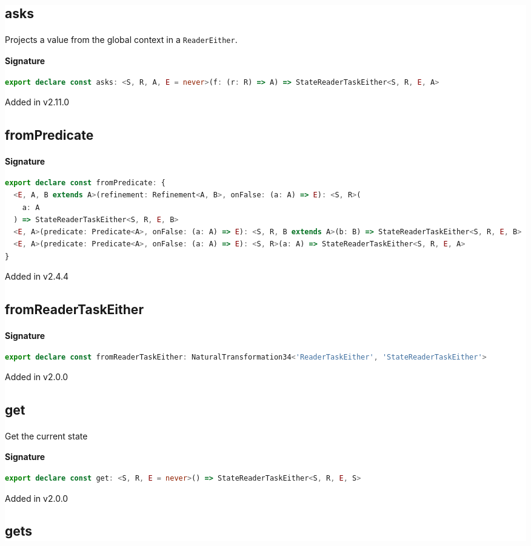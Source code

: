 ## asks

Projects a value from the global context in a `ReaderEither`.

**Signature**

```ts
export declare const asks: <S, R, A, E = never>(f: (r: R) => A) => StateReaderTaskEither<S, R, E, A>
```

Added in v2.11.0

## fromPredicate

**Signature**

```ts
export declare const fromPredicate: {
  <E, A, B extends A>(refinement: Refinement<A, B>, onFalse: (a: A) => E): <S, R>(
    a: A
  ) => StateReaderTaskEither<S, R, E, B>
  <E, A>(predicate: Predicate<A>, onFalse: (a: A) => E): <S, R, B extends A>(b: B) => StateReaderTaskEither<S, R, E, B>
  <E, A>(predicate: Predicate<A>, onFalse: (a: A) => E): <S, R>(a: A) => StateReaderTaskEither<S, R, E, A>
}
```

Added in v2.4.4

## fromReaderTaskEither

**Signature**

```ts
export declare const fromReaderTaskEither: NaturalTransformation34<'ReaderTaskEither', 'StateReaderTaskEither'>
```

Added in v2.0.0

## get

Get the current state

**Signature**

```ts
export declare const get: <S, R, E = never>() => StateReaderTaskEither<S, R, E, S>
```

Added in v2.0.0

## gets
